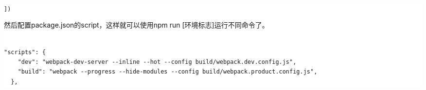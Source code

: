 ```
])

```


然后配置package.json的script，这样就可以使用npm run [环境标志]运行不同命令了。
```

"scripts": {
    "dev": "webpack-dev-server --inline --hot --config build/webpack.dev.config.js",
    "build": "webpack --progress --hide-modules --config build/webpack.product.config.js",
  },

```